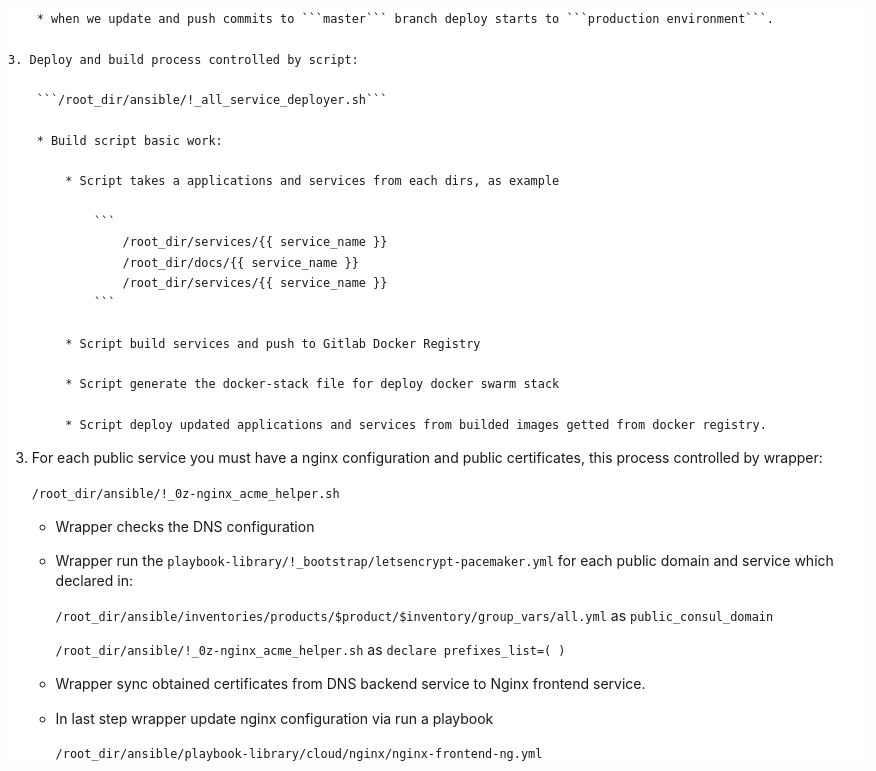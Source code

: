         * when we update and push commits to ```master``` branch deploy starts to ```production environment```.

    3. Deploy and build process controlled by script:

        ```/root_dir/ansible/!_all_service_deployer.sh```

        * Build script basic work:

            * Script takes a applications and services from each dirs, as example

                ``` 
                    /root_dir/services/{{ service_name }}
                    /root_dir/docs/{{ service_name }}
                    /root_dir/services/{{ service_name }}
                ```

            * Script build services and push to Gitlab Docker Registry

            * Script generate the docker-stack file for deploy docker swarm stack

            * Script deploy updated applications and services from builded images getted from docker registry.

3. For each public service you must have a nginx configuration and public certificates, this process controlled by wrapper:

    ```/root_dir/ansible/!_0z-nginx_acme_helper.sh```

    * Wrapper checks the DNS configuration

    * Wrapper run the ```playbook-library/!_bootstrap/letsencrypt-pacemaker.yml``` for each public domain and service which declared in:

        ```/root_dir/ansible/inventories/products/$product/$inventory/group_vars/all.yml``` as ```public_consul_domain```

        ```/root_dir/ansible/!_0z-nginx_acme_helper.sh``` as ```declare prefixes_list=( )```

    * Wrapper sync obtained certificates from DNS backend service to Nginx frontend service.

    * In last step wrapper update nginx configuration via run a playbook

        ```/root_dir/ansible/playbook-library/cloud/nginx/nginx-frontend-ng.yml```